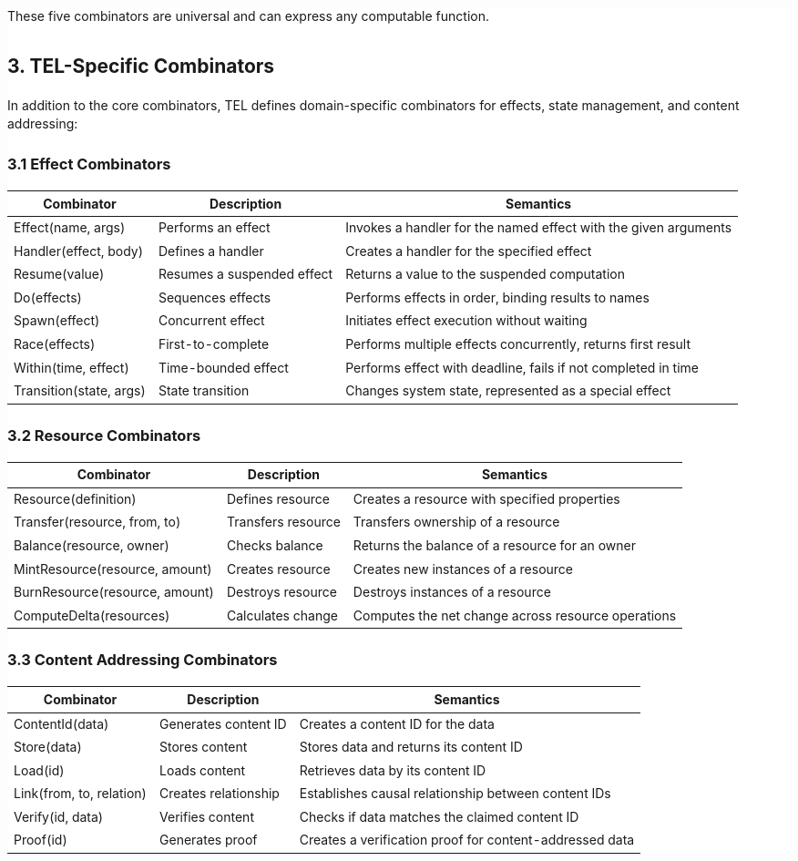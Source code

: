 These five combinators are universal and can express any computable function.

## 3. TEL-Specific Combinators

In addition to the core combinators, TEL defines domain-specific combinators for effects, state management, and content addressing:

### 3.1 Effect Combinators

| Combinator | Description | Semantics |
|------------|-------------|-----------|
| Effect(name, args) | Performs an effect | Invokes a handler for the named effect with the given arguments |
| Handler(effect, body) | Defines a handler | Creates a handler for the specified effect |
| Resume(value) | Resumes a suspended effect | Returns a value to the suspended computation |
| Do(effects) | Sequences effects | Performs effects in order, binding results to names |
| Spawn(effect) | Concurrent effect | Initiates effect execution without waiting |
| Race(effects) | First-to-complete | Performs multiple effects concurrently, returns first result |
| Within(time, effect) | Time-bounded effect | Performs effect with deadline, fails if not completed in time |
| Transition(state, args) | State transition | Changes system state, represented as a special effect |

### 3.2 Resource Combinators

| Combinator | Description | Semantics |
|------------|-------------|-----------|
| Resource(definition) | Defines resource | Creates a resource with specified properties |
| Transfer(resource, from, to) | Transfers resource | Transfers ownership of a resource |
| Balance(resource, owner) | Checks balance | Returns the balance of a resource for an owner |
| MintResource(resource, amount) | Creates resource | Creates new instances of a resource |
| BurnResource(resource, amount) | Destroys resource | Destroys instances of a resource |
| ComputeDelta(resources) | Calculates change | Computes the net change across resource operations |

### 3.3 Content Addressing Combinators

| Combinator | Description | Semantics |
|------------|-------------|-----------|
| ContentId(data) | Generates content ID | Creates a content ID for the data |
| Store(data) | Stores content | Stores data and returns its content ID |
| Load(id) | Loads content | Retrieves data by its content ID |
| Link(from, to, relation) | Creates relationship | Establishes causal relationship between content IDs |
| Verify(id, data) | Verifies content | Checks if data matches the claimed content ID |
| Proof(id) | Generates proof | Creates a verification proof for content-addressed data |

